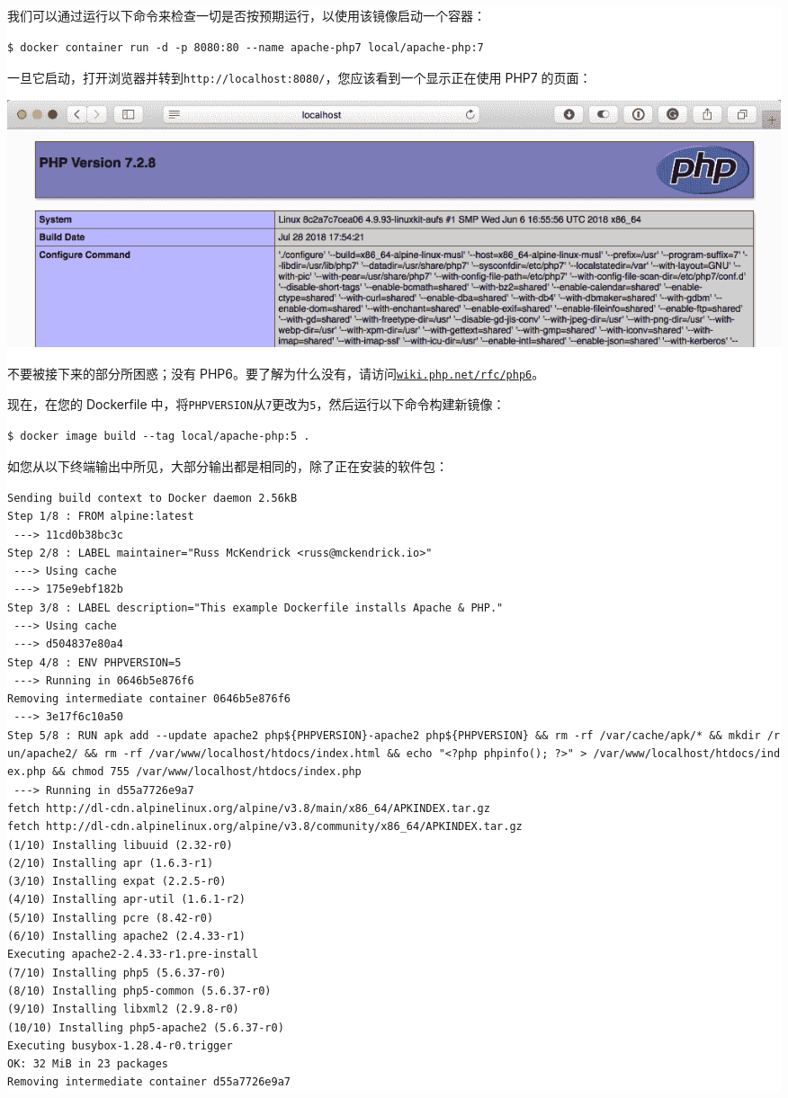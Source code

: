 我们可以通过运行以下命令来检查一切是否按预期运行，以使用该镜像启动一个容器：

```
$ docker container run -d -p 8080:80 --name apache-php7 local/apache-php:7
```

一旦它启动，打开浏览器并转到`http://localhost:8080/`，您应该看到一个显示正在使用 PHP7 的页面：

![](img/c5500d90-2c9c-4f4e-bfeb-f768b2c031b2.png)

不要被接下来的部分所困惑；没有 PHP6。要了解为什么没有，请访问[`wiki.php.net/rfc/php6`](https://wiki.php.net/rfc/php6)。

现在，在您的 Dockerfile 中，将`PHPVERSION`从`7`更改为`5`，然后运行以下命令构建新镜像：

```
$ docker image build --tag local/apache-php:5 .
```

如您从以下终端输出中所见，大部分输出都是相同的，除了正在安装的软件包：

```
Sending build context to Docker daemon 2.56kB
Step 1/8 : FROM alpine:latest
 ---> 11cd0b38bc3c
Step 2/8 : LABEL maintainer="Russ McKendrick <russ@mckendrick.io>"
 ---> Using cache
 ---> 175e9ebf182b
Step 3/8 : LABEL description="This example Dockerfile installs Apache & PHP."
 ---> Using cache
 ---> d504837e80a4
Step 4/8 : ENV PHPVERSION=5
 ---> Running in 0646b5e876f6
Removing intermediate container 0646b5e876f6
 ---> 3e17f6c10a50
Step 5/8 : RUN apk add --update apache2 php${PHPVERSION}-apache2 php${PHPVERSION} && rm -rf /var/cache/apk/* && mkdir /run/apache2/ && rm -rf /var/www/localhost/htdocs/index.html && echo "<?php phpinfo(); ?>" > /var/www/localhost/htdocs/index.php && chmod 755 /var/www/localhost/htdocs/index.php
 ---> Running in d55a7726e9a7
fetch http://dl-cdn.alpinelinux.org/alpine/v3.8/main/x86_64/APKINDEX.tar.gz
fetch http://dl-cdn.alpinelinux.org/alpine/v3.8/community/x86_64/APKINDEX.tar.gz
(1/10) Installing libuuid (2.32-r0)
(2/10) Installing apr (1.6.3-r1)
(3/10) Installing expat (2.2.5-r0)
(4/10) Installing apr-util (1.6.1-r2)
(5/10) Installing pcre (8.42-r0)
(6/10) Installing apache2 (2.4.33-r1)
Executing apache2-2.4.33-r1.pre-install
(7/10) Installing php5 (5.6.37-r0)
(8/10) Installing php5-common (5.6.37-r0)
(9/10) Installing libxml2 (2.9.8-r0)
(10/10) Installing php5-apache2 (5.6.37-r0)
Executing busybox-1.28.4-r0.trigger
OK: 32 MiB in 23 packages
Removing intermediate container d55a7726e9a7
```